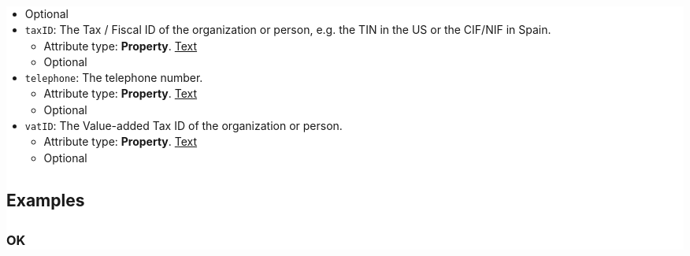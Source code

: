    -  Optional
-  `taxID`: The Tax / Fiscal ID of the organization or person, e.g. the TIN in the US or the CIF/NIF in Spain.
   -  Attribute type: **Property**. [Text](https://schema.org/Text)
   -  Optional
-  `telephone`: The telephone number.
   -  Attribute type: **Property**. [Text](https://schema.org/Text)
   -  Optional
-  `vatID`: The Value-added Tax ID of the organization or person.
   -  Attribute type: **Property**. [Text](https://schema.org/Text)
   -  Optional



## Examples

### OK


